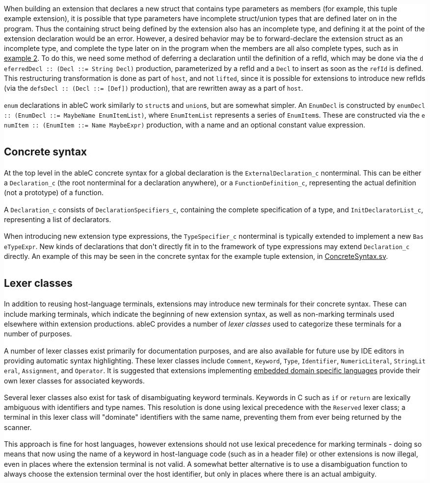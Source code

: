 When building an extension that declares a new struct that contains type parameters as members (for example, this tuple example extension), it is possible that type parameters have incomplete struct/union types that are defined later on in the program.  Thus the containing struct being defined by the extension also has an incomplete type, and defining it at the point of the extension declaration would be an error.  However, a desired behavior may be to forward-declare the extension struct as an incomplete type, and complete the type later on in the program when the members are all also complete types, such as in [example 2](example2.xc).  To do this, we need some method of deferring a declaration until the definition of a refId, which may be done via the `deferredDecl :: (Decl ::= String Decl)` production, parameterized by a refId and a `Decl` to insert as soon as the `refId` is defined.  This restructuring transformation is done as part of `host`, and not `lifted`, since it is possible for extensions to introduce new refIds (via the `defsDecl :: (Decl ::= [Def])` production), that are rewritten away as a part of `host`.  

`enum` declarations in ableC work similarly to `struct`s and `union`s, but are somewhat simpler.  An `EnumDecl` is constructed by `enumDecl :: (EnumDecl ::= MaybeName EnumItemList)`, where `EnumItemList` represents a series of `EnumItem`s.  These are constructed via the `enumItem :: (EnumItem ::= Name MaybeExpr)` production, with a name and an optional constant value expression.  

## Concrete syntax
At the top level in the ableC concrete syntax for a global declaration is the `ExternalDeclaration_c` nonterminal.  This can be either a `Declaration_c` (the root nonterminal for a declaration anywhere), or a `FunctionDefinition_c`, representing the actual definition (not a prototype) of a function.  

A `Declaration_c` consists of `DeclarationSpecifiers_c`, containing the complete specification of a type, and `InitDeclaratorList_c`, representing a list of declarators.  

When introducing new extension type expressions, the `TypeSpecifier_c` nonterminal is typically extended to implement a new `BaseTypeExpr`.  New kinds of declarations that don't directly fit in to the framework of type expressions may extend `Declaration_c` directly.  An example of this may be seen in the concrete syntax for the example tuple extension, in [ConcreteSyntax.sv](edu.umn.cs.melt.tutorials.ableC.tuple/concretesyntax/ConcreteSyntax.sv).  

## Lexer classes
In addition to reusing host-language terminals, extensions may introduce new terminals for their concrete syntax.  These can include marking terminals, which indicate the beginning of new extension syntax, as well as non-marking terminals used elsewhere within extension productions.  ableC provides a number of *lexer classes* used to categorize these terminals for a number of purposes.

A number of lexer classes exist primarily for documentation purposes, and are also available for future use by IDE editors in providing automatic syntax highlighting.  These lexer classes include `Comment`, `Keyword`, `Type`, `Identifier`, `NumericLiteral`, `StringLiteral`, `Assignment`, and `Operator`.  It is suggested that extensions implementing [embedded domain specific languages](../embedded_dsl/) provide their own lexer classes for associated keywords.

Several lexer classes also exist for task of disambiguating keyword terminals.  Keywords in C such as `if` or `return` are lexically ambiguous with identifiers and type names.  This resolution is done using lexical precedence with the `Reserved` lexer class; a terminal in this lexer class will "dominate" identifiers with the same name, preventing them from ever being returned by the scanner.

This approach is fine for host languages, however extensions should not use lexical precedence for marking terminals - doing so means that now using the name of a keyword in host-language code (such as in a header file) or other extensions is now illegal, even in places where the extension terminal is not valid.  A somewhat better alternative is to use a disambiguation function to always choose the extension terminal over the host identifier, but only in places where there is an actual ambiguity.
